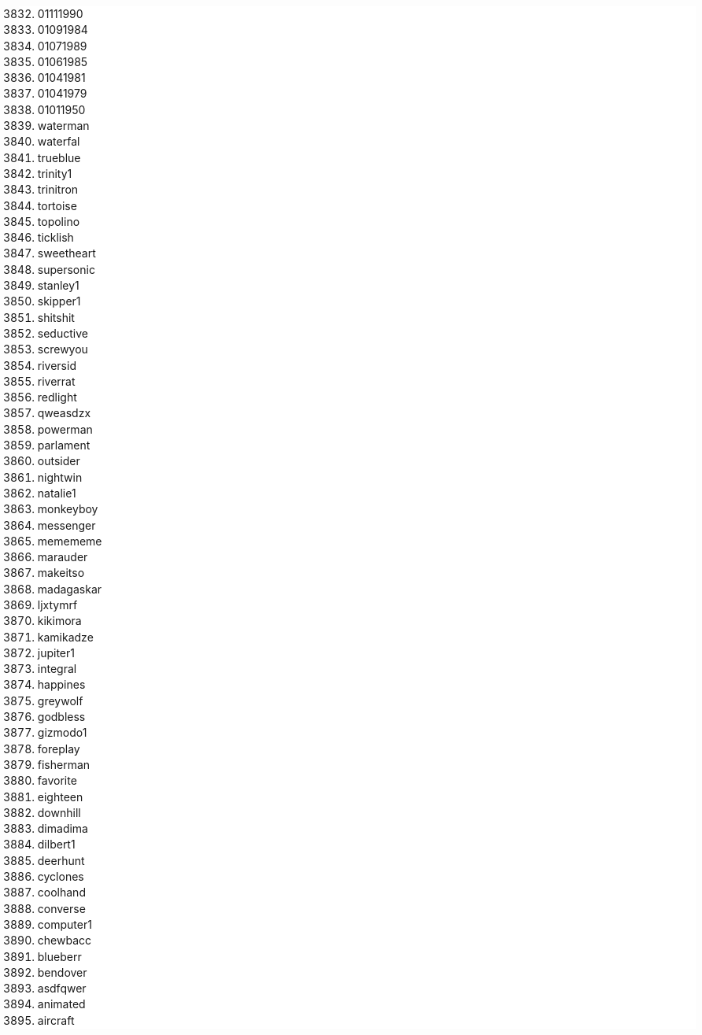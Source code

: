 3832. 01111990
3833. 01091984
3834. 01071989
3835. 01061985
3836. 01041981
3837. 01041979
3838. 01011950
3839. waterman
3840. waterfal
3841. trueblue
3842. trinity1
3843. trinitron
3844. tortoise
3845. topolino
3846. ticklish
3847. sweetheart
3848. supersonic
3849. stanley1
3850. skipper1
3851. shitshit
3852. seductive
3853. screwyou
3854. riversid
3855. riverrat
3856. redlight
3857. qweasdzx
3858. powerman
3859. parlament
3860. outsider
3861. nightwin
3862. natalie1
3863. monkeyboy
3864. messenger
3865. memememe
3866. marauder
3867. makeitso
3868. madagaskar
3869. ljxtymrf
3870. kikimora
3871. kamikadze
3872. jupiter1
3873. integral
3874. happines
3875. greywolf
3876. godbless
3877. gizmodo1
3878. foreplay
3879. fisherman
3880. favorite
3881. eighteen
3882. downhill
3883. dimadima
3884. dilbert1
3885. deerhunt
3886. cyclones
3887. coolhand
3888. converse
3889. computer1
3890. chewbacc
3891. blueberr
3892. bendover
3893. asdfqwer
3894. animated
3895. aircraft